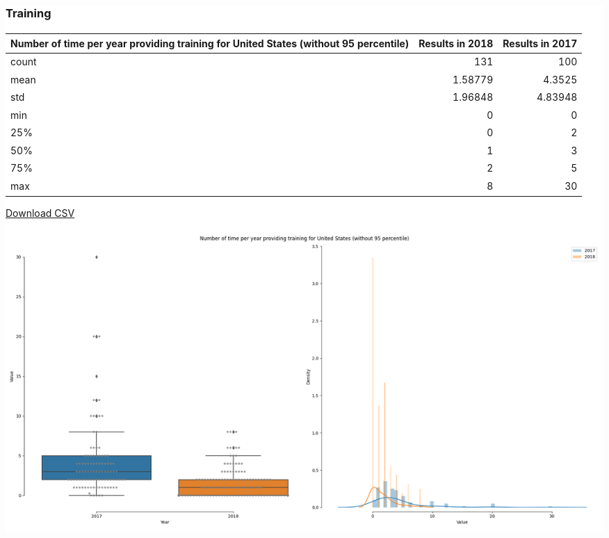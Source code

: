 ### Training

| Number of time per year providing training for United States (without 95 percentile)   |   Results in 2018 |   Results in 2017 |
|:---------------------------------------------------------------------------------------|------------------:|------------------:|
| count                                                                                  |         131       |         100       |
| mean                                                                                   |           1.58779 |           4.3525  |
| std                                                                                    |           1.96848 |           4.83948 |
| min                                                                                    |           0       |           0       |
| 25%                                                                                    |           0       |           2       |
| 50%                                                                                    |           1       |           3       |
| 75%                                                                                    |           2       |           5       |
| max                                                                                    |           8       |          30       |

[Download CSV](../csv/training-frequency_united-states.csv)

![training-frequency_united-states](../fig/training-frequency_united-states.png)
